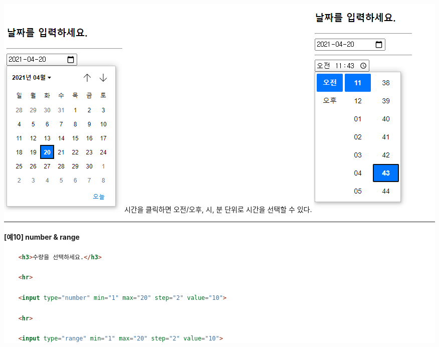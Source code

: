 <img src="../assets/img/images/210420/19.png">   
시간을 클릭하면 오전/오후, 시, 분 단위로 시간을 선택할 수 있다.    
<img src="../assets/img/images/210420/20.png">

---
#### [예10] number & range
```html
	<h3>수량을 선택하세요.</h3>

	<hr>

	<input type="number" min="1" max="20" step="2" value="10">	
	
	<hr>
	
	<input type="range" min="1" max="20" step="2" value="10">	
```
    